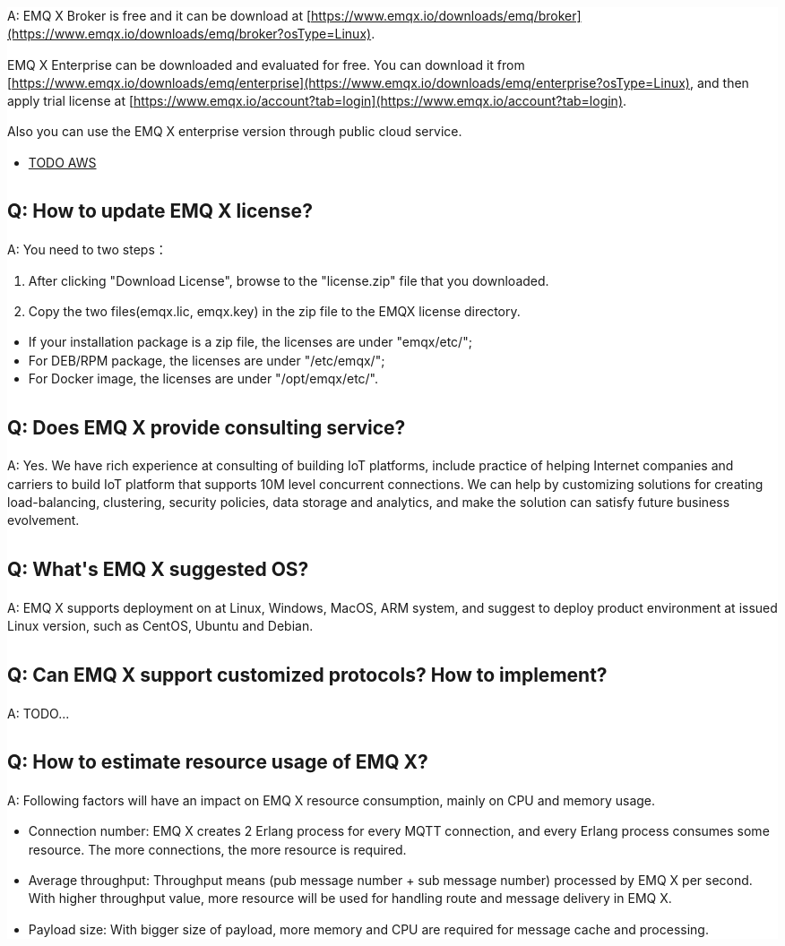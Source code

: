 A: EMQ X Broker is free and it can be download at [https://www.emqx.io/downloads/emq/broker](https://www.emqx.io/downloads/emq/broker?osType=Linux).

EMQ X Enterprise can be downloaded and evaluated for free.  You can download it from [https://www.emqx.io/downloads/emq/enterprise](https://www.emqx.io/downloads/emq/enterprise?osType=Linux), and then apply trial license at [https://www.emqx.io/account?tab=login](https://www.emqx.io/account?tab=login).

Also you can use the EMQ X enterprise version through public cloud service.

- [TODO AWS](https://www.emqx.io)


## Q: How to update EMQ X license?
      
A: You need to two steps：

1. After clicking "Download License", browse to the "license.zip" file that you downloaded.

2. Copy the two files(emqx.lic, emqx.key) in the zip file to the EMQX license directory.
  - If your installation package is a zip file, the licenses are under "emqx/etc/"; 
  - For DEB/RPM package, the licenses are under "/etc/emqx/";
  - For Docker image, the licenses are under "/opt/emqx/etc/".


## Q: Does EMQ X provide consulting service?

A: Yes. We have rich experience at consulting of building IoT platforms, include practice of helping Internet companies and carriers to build IoT platform that supports 10M level concurrent connections. We can help by customizing solutions for creating load-balancing, clustering, security policies, data storage and analytics, and make the solution can satisfy future business evolvement.

## Q: What's EMQ X suggested OS?

A: EMQ X supports deployment on at Linux, Windows, MacOS, ARM system, and suggest to deploy product environment at issued Linux version, such as CentOS, Ubuntu and Debian.

## Q: Can EMQ X support customized protocols? How to implement?

A: TODO...

## Q: How to estimate resource usage of EMQ X?

A: Following factors will have an impact on EMQ X resource consumption, mainly on CPU and memory usage.

- Connection number: EMQ X creates 2 Erlang process for every MQTT connection, and every Erlang process consumes some resource. The more connections, the more resource is required.

- Average throughput: Throughput means (pub message number + sub message number) processed by EMQ X per second. With higher throughput value, more resource will be used for handling route and message delivery in EMQ X.

- Payload size: With bigger size of payload, more memory and CPU are required for message cache and processing.
